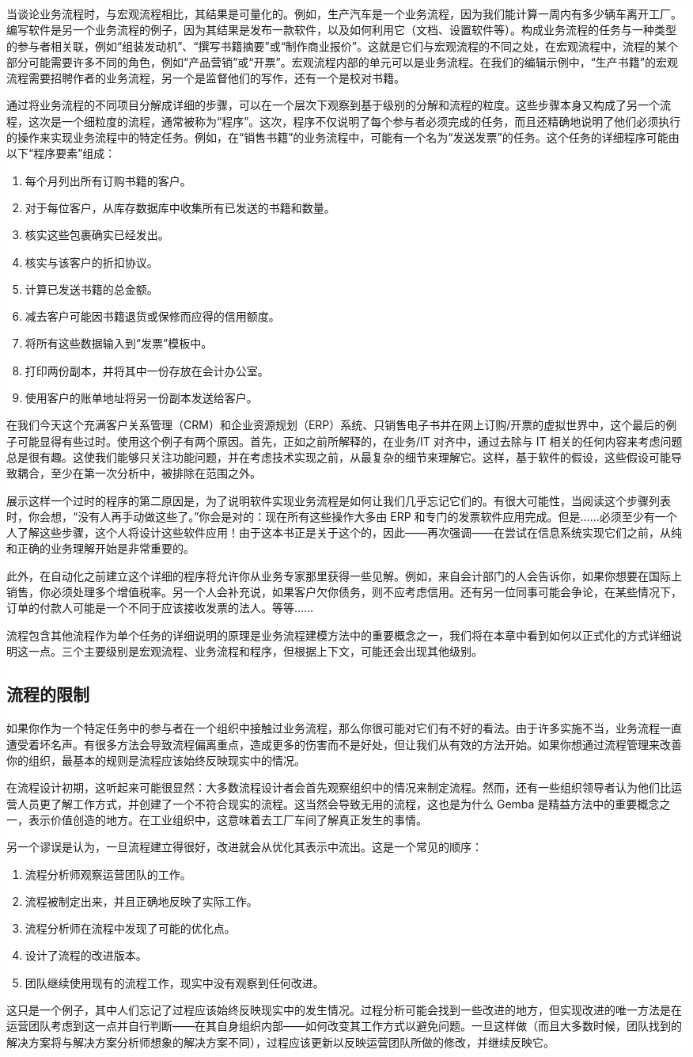 当谈论业务流程时，与宏观流程相比，其结果是可量化的。例如，生产汽车是一个业务流程，因为我们能计算一周内有多少辆车离开工厂。编写软件是另一个业务流程的例子，因为其结果是发布一款软件，以及如何利用它（文档、设置软件等）。构成业务流程的任务与一种类型的参与者相关联，例如“组装发动机”、“撰写书籍摘要”或“制作商业报价”。这就是它们与宏观流程的不同之处，在宏观流程中，流程的某个部分可能需要许多不同的角色，例如“产品营销”或“开票”。宏观流程内部的单元可以是业务流程。在我们的编辑示例中，“生产书籍”的宏观流程需要招聘作者的业务流程，另一个是监督他们的写作，还有一个是校对书籍。

通过将业务流程的不同项目分解成详细的步骤，可以在一个层次下观察到基于级别的分解和流程的粒度。这些步骤本身又构成了另一个流程，这次是一个细粒度的流程，通常被称为“程序”。这次，程序不仅说明了每个参与者必须完成的任务，而且还精确地说明了他们必须执行的操作来实现业务流程中的特定任务。例如，在“销售书籍”的业务流程中，可能有一个名为“发送发票”的任务。这个任务的详细程序可能由以下“程序要素”组成：

1.  每个月列出所有订购书籍的客户。

1.  对于每位客户，从库存数据库中收集所有已发送的书籍和数量。

1.  核实这些包裹确实已经发出。

1.  核实与该客户的折扣协议。

1.  计算已发送书籍的总金额。

1.  减去客户可能因书籍退货或保修而应得的信用额度。

1.  将所有这些数据输入到“发票”模板中。

1.  打印两份副本，并将其中一份存放在会计办公室。

1.  使用客户的账单地址将另一份副本发送给客户。

在我们今天这个充满客户关系管理（CRM）和企业资源规划（ERP）系统、只销售电子书并在网上订购/开票的虚拟世界中，这个最后的例子可能显得有些过时。使用这个例子有两个原因。首先，正如之前所解释的，在业务/IT 对齐中，通过去除与 IT 相关的任何内容来考虑问题总是很有趣。这使我们能够只关注功能问题，并在考虑技术实现之前，从最复杂的细节来理解它。这样，基于软件的假设，这些假设可能导致耦合，至少在第一次分析中，被排除在范围之外。

展示这样一个过时的程序的第二原因是，为了说明软件实现业务流程是如何让我们几乎忘记它们的。有很大可能性，当阅读这个步骤列表时，你会想，“没有人再手动做这些了。”你会是对的：现在所有这些操作大多由 ERP 和专门的发票软件应用完成。但是……必须至少有一个人了解这些步骤，这个人将设计这些软件应用！由于这本书正是关于这个的，因此——再次强调——在尝试在信息系统实现它们之前，从纯和正确的业务理解开始是非常重要的。

此外，在自动化之前建立这个详细的程序将允许你从业务专家那里获得一些见解。例如，来自会计部门的人会告诉你，如果你想要在国际上销售，你必须处理多个增值税率。另一个人会补充说，如果客户欠你债务，则不应考虑信用。还有另一位同事可能会争论，在某些情况下，订单的付款人可能是一个不同于应该接收发票的法人。等等……

流程包含其他流程作为单个任务的详细说明的原理是业务流程建模方法中的重要概念之一，我们将在本章中看到如何以正式化的方式详细说明这一点。三个主要级别是宏观流程、业务流程和程序，但根据上下文，可能还会出现其他级别。

## 流程的限制

如果你作为一个特定任务中的参与者在一个组织中接触过业务流程，那么你很可能对它们有不好的看法。由于许多实施不当，业务流程一直遭受着坏名声。有很多方法会导致流程偏离重点，造成更多的伤害而不是好处，但让我们从有效的方法开始。如果你想通过流程管理来改善你的组织，最基本的规则是流程应该始终反映现实中的情况。

在流程设计初期，这听起来可能很显然：大多数流程设计者会首先观察组织中的情况来制定流程。然而，还有一些组织领导者认为他们比运营人员更了解工作方式，并创建了一个不符合现实的流程。这当然会导致无用的流程，这也是为什么 Gemba 是精益方法中的重要概念之一，表示价值创造的地方。在工业组织中，这意味着去工厂车间了解真正发生的事情。

另一个谬误是认为，一旦流程建立得很好，改进就会从优化其表示中流出。这是一个常见的顺序：

1.  流程分析师观察运营团队的工作。

1.  流程被制定出来，并且正确地反映了实际工作。

1.  流程分析师在流程中发现了可能的优化点。

1.  设计了流程的改进版本。

1.  团队继续使用现有的流程工作，现实中没有观察到任何改进。

这只是一个例子，其中人们忘记了过程应该始终反映现实中的发生情况。过程分析可能会找到一些改进的地方，但实现改进的唯一方法是在运营团队考虑到这一点并自行判断——在其自身组织内部——如何改变其工作方式以避免问题。一旦这样做（而且大多数时候，团队找到的解决方案将与解决方案分析师想象的解决方案不同），过程应该更新以反映运营团队所做的修改，并继续反映它。
